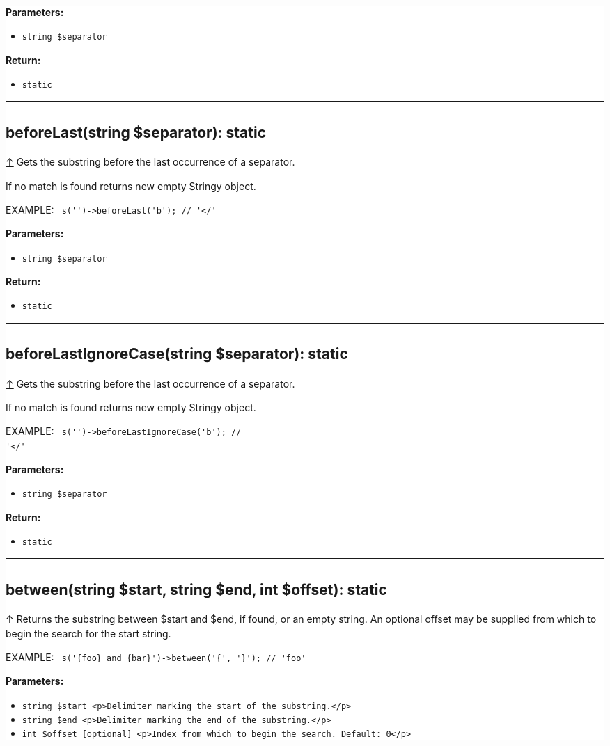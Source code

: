 **Parameters:**
- `string $separator`

**Return:**
- `static`

--------

## beforeLast(string $separator): static
<a href="#voku-php-readme-class-methods">↑</a>
Gets the substring before the last occurrence of a separator.

If no match is found returns new empty Stringy object.

EXAMPLE: <code>
s('</b></b>')->beforeLast('b'); // '</b></'
</code>

**Parameters:**
- `string $separator`

**Return:**
- `static`

--------

## beforeLastIgnoreCase(string $separator): static
<a href="#voku-php-readme-class-methods">↑</a>
Gets the substring before the last occurrence of a separator.

If no match is found returns new empty Stringy object.

EXAMPLE: <code>
s('</B></B>')->beforeLastIgnoreCase('b'); // '</B></'
</code>

**Parameters:**
- `string $separator`

**Return:**
- `static`

--------

## between(string $start, string $end, int $offset): static
<a href="#voku-php-readme-class-methods">↑</a>
Returns the substring between $start and $end, if found, or an empty
string. An optional offset may be supplied from which to begin the
search for the start string.

EXAMPLE: <code>
s('{foo} and {bar}')->between('{', '}'); // 'foo'
</code>

**Parameters:**
- `string $start <p>Delimiter marking the start of the substring.</p>`
- `string $end <p>Delimiter marking the end of the substring.</p>`
- `int $offset [optional] <p>Index from which to begin the search. Default: 0</p>`


[//]: # (AUTO-GENERATED BY "PHP README Helper": base file -> docs/base.md)